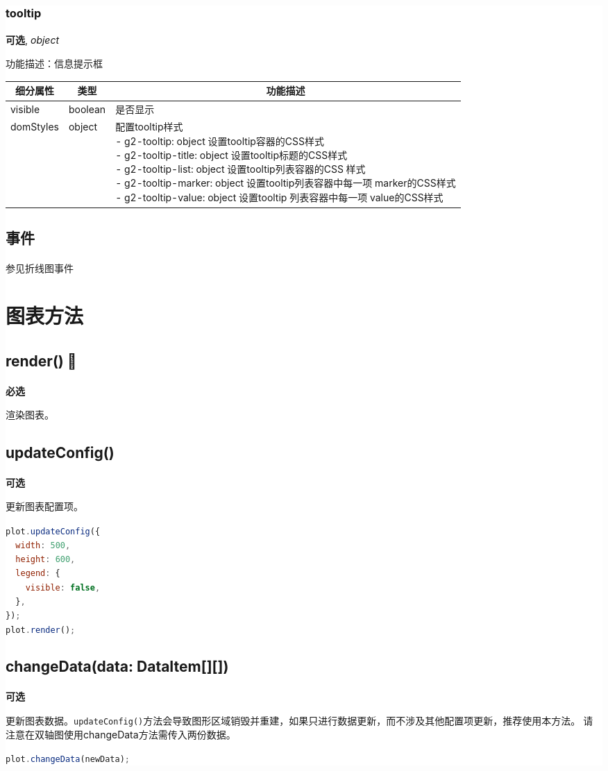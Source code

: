 
### tooltip
**可选**, *object*

功能描述：信息提示框

| 细分属性 | 类型 | 功能描述 |
| --- | --- | --- |
| visible | boolean | 是否显示 |
| domStyles | object | 配置tooltip样式<br />- g2-tooltip: object 设置tooltip容器的CSS样式<br />- g2-tooltip-title: object 设置tooltip标题的CSS样式<br />- g2-tooltip-list: object 设置tooltip列表容器的CSS 样式<br />- g2-tooltip-marker: object 设置tooltip列表容器中每一项 marker的CSS样式<br />- g2-tooltip-value: object 设置tooltip 列表容器中每一项 value的CSS样式<br /> |


## 事件

参见折线图事件


# 图表方法

## render() 📌

**必选**

渲染图表。

## updateConfig()

**可选**

更新图表配置项。

```js
plot.updateConfig({
  width: 500,
  height: 600,
  legend: {
    visible: false,
  },
});
plot.render();
```

## changeData(data: DataItem[][])

**可选**

更新图表数据。`updateConfig()`方法会导致图形区域销毁并重建，如果只进行数据更新，而不涉及其他配置项更新，推荐使用本方法。
请注意在双轴图使用changeData方法需传入两份数据。

```js
plot.changeData(newData);
```
